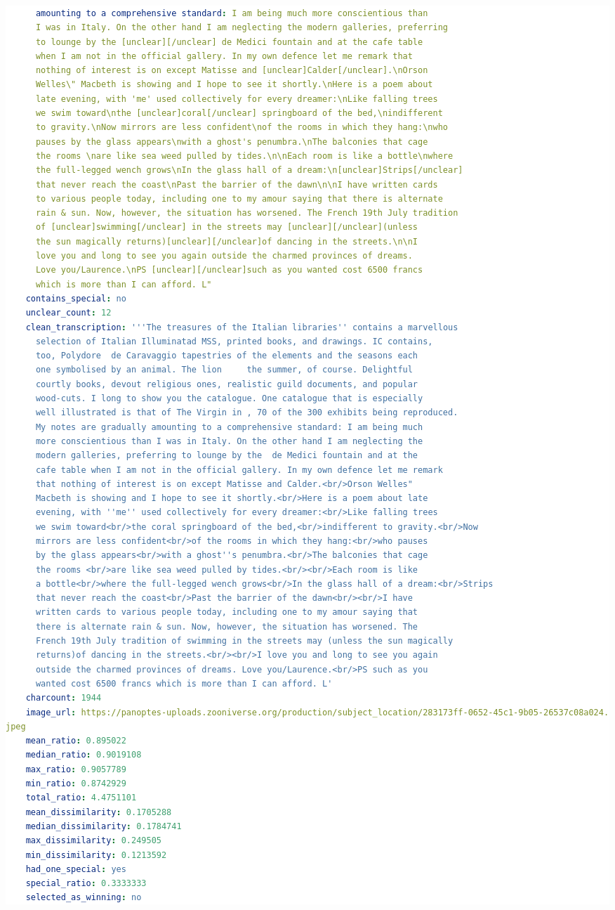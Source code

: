```yaml
      amounting to a comprehensive standard: I am being much more conscientious than
      I was in Italy. On the other hand I am neglecting the modern galleries, preferring
      to lounge by the [unclear][/unclear] de Medici fountain and at the cafe table
      when I am not in the official gallery. In my own defence let me remark that
      nothing of interest is on except Matisse and [unclear]Calder[/unclear].\nOrson
      Welles\" Macbeth is showing and I hope to see it shortly.\nHere is a poem about
      late evening, with 'me' used collectively for every dreamer:\nLike falling trees
      we swim toward\nthe [unclear]coral[/unclear] springboard of the bed,\nindifferent
      to gravity.\nNow mirrors are less confident\nof the rooms in which they hang:\nwho
      pauses by the glass appears\nwith a ghost's penumbra.\nThe balconies that cage
      the rooms \nare like sea weed pulled by tides.\n\nEach room is like a bottle\nwhere
      the full-legged wench grows\nIn the glass hall of a dream:\n[unclear]Strips[/unclear]
      that never reach the coast\nPast the barrier of the dawn\n\nI have written cards
      to various people today, including one to my amour saying that there is alternate
      rain & sun. Now, however, the situation has worsened. The French 19th July tradition
      of [unclear]swimming[/unclear] in the streets may [unclear][/unclear](unless
      the sun magically returns)[unclear][/unclear]of dancing in the streets.\n\nI
      love you and long to see you again outside the charmed provinces of dreams.
      Love you/Laurence.\nPS [unclear][/unclear]such as you wanted cost 6500 francs
      which is more than I can afford. L"
    contains_special: no
    unclear_count: 12
    clean_transcription: '''The treasures of the Italian libraries'' contains a marvellous
      selection of Italian Illuminatad MSS, printed books, and drawings. IC contains,
      too, Polydore  de Caravaggio tapestries of the elements and the seasons each
      one symbolised by an animal. The lion     the summer, of course. Delightful
      courtly books, devout religious ones, realistic guild documents, and popular
      wood-cuts. I long to show you the catalogue. One catalogue that is especially
      well illustrated is that of The Virgin in , 70 of the 300 exhibits being reproduced.
      My notes are gradually amounting to a comprehensive standard: I am being much
      more conscientious than I was in Italy. On the other hand I am neglecting the
      modern galleries, preferring to lounge by the  de Medici fountain and at the
      cafe table when I am not in the official gallery. In my own defence let me remark
      that nothing of interest is on except Matisse and Calder.<br/>Orson Welles"
      Macbeth is showing and I hope to see it shortly.<br/>Here is a poem about late
      evening, with ''me'' used collectively for every dreamer:<br/>Like falling trees
      we swim toward<br/>the coral springboard of the bed,<br/>indifferent to gravity.<br/>Now
      mirrors are less confident<br/>of the rooms in which they hang:<br/>who pauses
      by the glass appears<br/>with a ghost''s penumbra.<br/>The balconies that cage
      the rooms <br/>are like sea weed pulled by tides.<br/><br/>Each room is like
      a bottle<br/>where the full-legged wench grows<br/>In the glass hall of a dream:<br/>Strips
      that never reach the coast<br/>Past the barrier of the dawn<br/><br/>I have
      written cards to various people today, including one to my amour saying that
      there is alternate rain & sun. Now, however, the situation has worsened. The
      French 19th July tradition of swimming in the streets may (unless the sun magically
      returns)of dancing in the streets.<br/><br/>I love you and long to see you again
      outside the charmed provinces of dreams. Love you/Laurence.<br/>PS such as you
      wanted cost 6500 francs which is more than I can afford. L'
    charcount: 1944
    image_url: https://panoptes-uploads.zooniverse.org/production/subject_location/283173ff-0652-45c1-9b05-26537c08a024.jpeg
    mean_ratio: 0.895022
    median_ratio: 0.9019108
    max_ratio: 0.9057789
    min_ratio: 0.8742929
    total_ratio: 4.4751101
    mean_dissimilarity: 0.1705288
    median_dissimilarity: 0.1784741
    max_dissimilarity: 0.249505
    min_dissimilarity: 0.1213592
    had_one_special: yes
    special_ratio: 0.3333333
    selected_as_winning: no
```